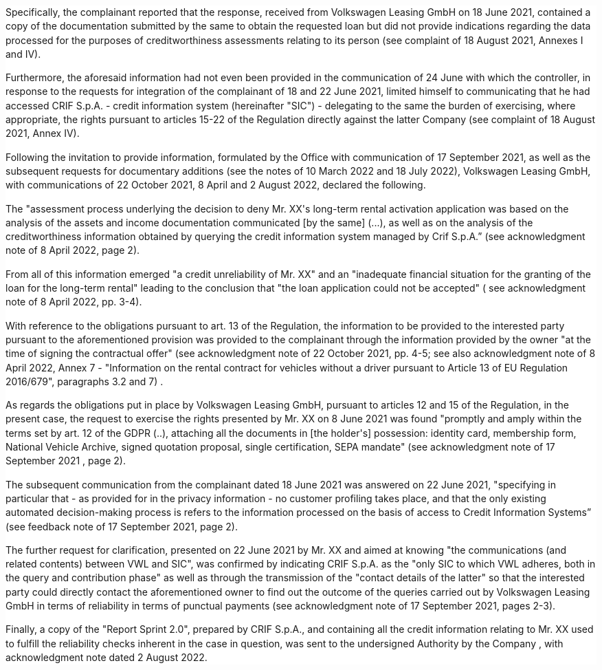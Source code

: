 Specifically, the complainant reported that the response, received from Volkswagen Leasing GmbH on 18 June 2021, contained a copy of the documentation submitted by the same to obtain the requested loan but did not provide indications regarding the data processed for the purposes of creditworthiness assessments relating to its person (see complaint of 18 August 2021, Annexes I and IV).

Furthermore, the aforesaid information had not even been provided in the communication of 24 June with which the controller, in response to the requests for integration of the complainant of 18 and 22 June 2021, limited himself to communicating that he had accessed CRIF S.p.A. - credit information system (hereinafter "SIC") - delegating to the same the burden of exercising, where appropriate, the rights pursuant to articles 15-22 of the Regulation directly against the latter Company (see complaint of 18 August 2021, Annex IV).

Following the invitation to provide information, formulated by the Office with communication of 17 September 2021, as well as the subsequent requests for documentary additions (see the notes of 10 March 2022 and 18 July 2022), Volkswagen Leasing GmbH, with communications of 22 October 2021, 8 April and 2 August 2022, declared the following.

The "assessment process underlying the decision to deny Mr. XX's long-term rental activation application was based on the analysis of the assets and income documentation communicated \[by the same\] (...), as well as on the analysis of the creditworthiness information obtained by querying the credit information system managed by Crif S.p.A.” (see acknowledgment note of 8 April 2022, page 2).

From all of this information emerged "a credit unreliability of Mr. XX" and an "inadequate financial situation for the granting of the loan for the long-term rental" leading to the conclusion that "the loan application could not be accepted" ( see acknowledgment note of 8 April 2022, pp. 3-4).

With reference to the obligations pursuant to art. 13 of the Regulation, the information to be provided to the interested party pursuant to the aforementioned provision was provided to the complainant through the information provided by the owner "at the time of signing the contractual offer" (see acknowledgment note of 22 October 2021, pp. 4-5; see also acknowledgment note of 8 April 2022, Annex 7 - "Information on the rental contract for vehicles without a driver pursuant to Article 13 of EU Regulation 2016/679", paragraphs 3.2 and 7) .

As regards the obligations put in place by Volkswagen Leasing GmbH, pursuant to articles 12 and 15 of the Regulation, in the present case, the request to exercise the rights presented by Mr. XX on 8 June 2021 was found "promptly and amply within the terms set by art. 12 of the GDPR (..), attaching all the documents in \[the holder's\] possession: identity card, membership form, National Vehicle Archive, signed quotation proposal, single certification, SEPA mandate" (see acknowledgment note of 17 September 2021 , page 2).

The subsequent communication from the complainant dated 18 June 2021 was answered on 22 June 2021, "specifying in particular that - as provided for in the privacy information - no customer profiling takes place, and that the only existing automated decision-making process is refers to the information processed on the basis of access to Credit Information Systems” (see feedback note of 17 September 2021, page 2).

The further request for clarification, presented on 22 June 2021 by Mr. XX and aimed at knowing "the communications (and related contents) between VWL and SIC", was confirmed by indicating CRIF S.p.A. as the "only SIC to which VWL adheres, both in the query and contribution phase" as well as through the transmission of the "contact details of the latter" so that the interested party could directly contact the aforementioned owner to find out the outcome of the queries carried out by Volkswagen Leasing GmbH in terms of reliability in terms of punctual payments (see acknowledgment note of 17 September 2021, pages 2-3).

Finally, a copy of the "Report Sprint 2.0", prepared by CRIF S.p.A., and containing all the credit information relating to Mr. XX used to fulfill the reliability checks inherent in the case in question, was sent to the undersigned Authority by the Company , with acknowledgment note dated 2 August 2022.
